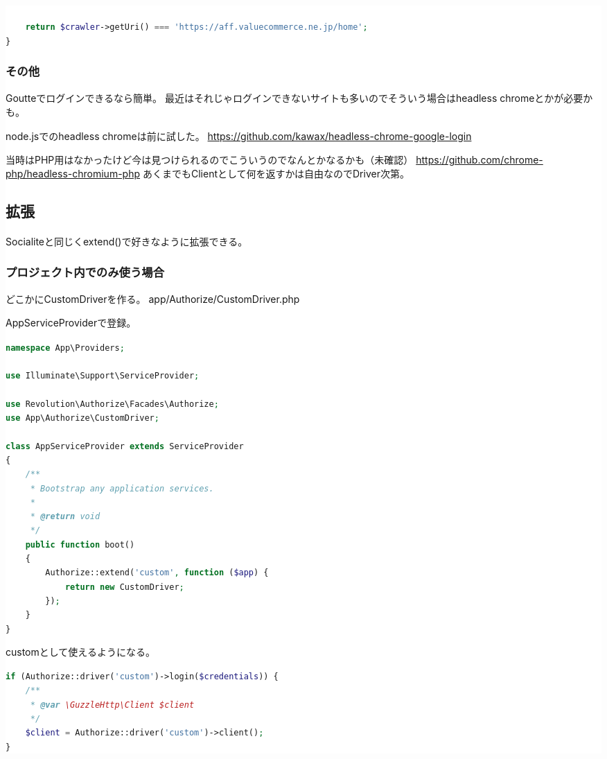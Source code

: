 ```php

    return $crawler->getUri() === 'https://aff.valuecommerce.ne.jp/home';
}
```

### その他
Goutteでログインできるなら簡単。
最近はそれじゃログインできないサイトも多いのでそういう場合はheadless chromeとかが必要かも。

node.jsでのheadless chromeは前に試した。
https://github.com/kawax/headless-chrome-google-login

当時はPHP用はなかったけど今は見つけられるのでこういうのでなんとかなるかも（未確認）
https://github.com/chrome-php/headless-chromium-php
あくまでもClientとして何を返すかは自由なのでDriver次第。

## 拡張
Socialiteと同じくextend()で好きなように拡張できる。

### プロジェクト内でのみ使う場合
どこかにCustomDriverを作る。
app/Authorize/CustomDriver.php

AppServiceProviderで登録。

```php
namespace App\Providers;

use Illuminate\Support\ServiceProvider;

use Revolution\Authorize\Facades\Authorize;
use App\Authorize\CustomDriver;

class AppServiceProvider extends ServiceProvider
{
    /**
     * Bootstrap any application services.
     *
     * @return void
     */
    public function boot()
    {
        Authorize::extend('custom', function ($app) {
            return new CustomDriver;
        });
    }
}
```

customとして使えるようになる。

```php
if (Authorize::driver('custom')->login($credentials)) {
    /**
     * @var \GuzzleHttp\Client $client
     */
    $client = Authorize::driver('custom')->client();
}
```

